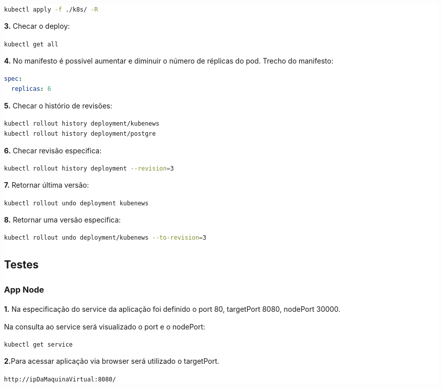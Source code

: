 ``` bash
kubectl apply -f ./k8s/ -R
```

<p><b>3.</b> Checar o deploy:</p>

``` bash
kubectl get all
```

<p><b>4.</b> No manifesto é possivel aumentar e diminuir o número de réplicas do pod. Trecho do manifesto:</p>

``` yaml
spec:
  replicas: 6
```

<p><b>5.</b> Checar o histório de revisões:</p>

``` bash
kubectl rollout history deployment/kubenews
kubectl rollout history deployment/postgre
```

<p><b>6.</b> Checar revisão especifica:</p>

``` bash
kubectl rollout history deployment --revision=3
```

<p><b>7.</b> Retornar última versão:</p>

``` bash
kubectl rollout undo deployment kubenews
```

<p><b>8.</b> Retornar uma versão especifica:</p>

``` bash
kubectl rollout undo deployment/kubenews --to-revision=3
```

## Testes

### App Node

<p><b>1.</b> Na especificação do service da aplicação foi definido o port 80, targetPort 8080, nodePort 30000.

Na consulta ao service será visualizado o port e o nodePort:</p>

``` bash
kubectl get service
```

<p><b>2.</b>Para acessar aplicação via browser será utilizado o targetPort.</p>

```
http://ipDaMaquinaVirtual:8080/
```
